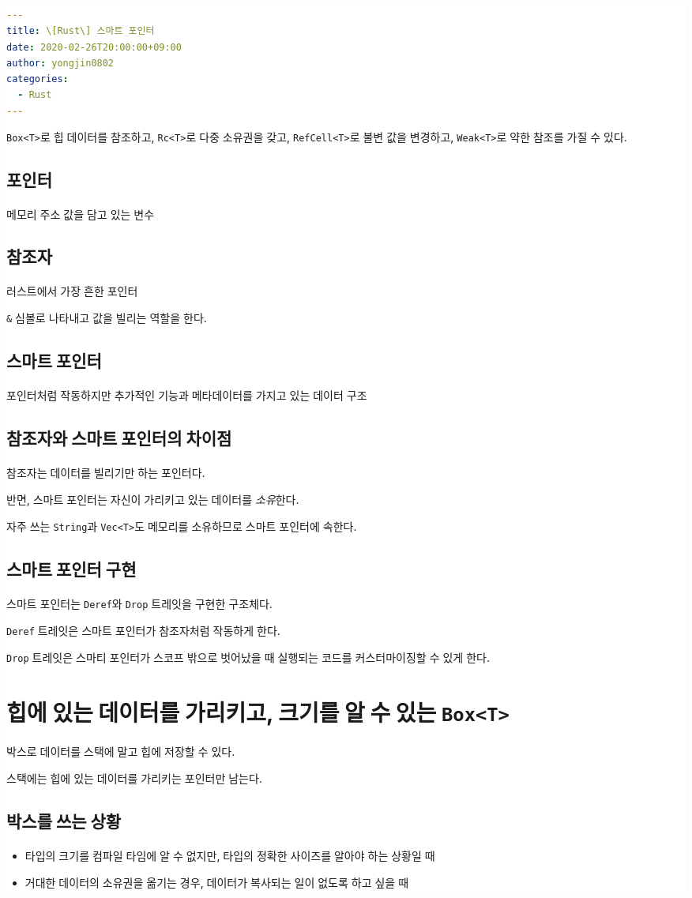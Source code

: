 ```yaml
---
title: \[Rust\] 스마트 포인터
date: 2020-02-26T20:00:00+09:00
author: yongjin0802
categories:
  - Rust
---
```


`Box<T>`로 힙 데이터를 참조하고, `Rc<T>`로 다중 소유권을 갖고, `RefCell<T>`로 불변 값을 변경하고, `Weak<T>`로 약한 참조를 가질 수 있다.

## 포인터

메모리 주소 값을 담고 있는 변수

## 참조자

러스트에서 가장 흔한 포인터

`&` 심볼로 나타내고 값을 빌리는 역할을 한다.

## 스마트 포인터

포인터처럼 작동하지만 추가적인 기능과 메타데이터를 가지고 있는 데이터 구조

## 참조자와 스마트 포인터의 차이점

참조자는 데이터를 빌리기만 하는 포인터다.

반면, 스마트 포인터는 자신이 가리키고 있는 데이터를 *소유*한다.

자주 쓰는 `String`과 `Vec<T>`도 메모리를 소유하므로 스마트 포인터에 속한다.

## 스마트 포인터 구현

스마트 포인터는 `Deref`와 `Drop` 트레잇을 구현한 구조체다.

`Deref` 트레잇은 스마트 포인터가 참조자처럼 작동하게 한다.

`Drop` 트레잇은 스마티 포인터가 스코프 밖으로 벗어났을 때 실행되는 코드를 커스터마이징할 수 있게 한다.

# 힙에 있는 데이터를 가리키고, 크기를 알 수 있는 `Box<T>`

박스로 데이터를 스택에 말고 힙에 저장할 수 있다.

스택에는 힙에 있는 데이터를 가리키는 포인터만 남는다.

## 박스를 쓰는 상황

- 타입의 크기를 컴파일 타임에 알 수 없지만, 타입의 정확한 사이즈를 알아야 하는 상황일 때

- 거대한 데이터의 소유권을 옮기는 경우, 데이터가 복사되는 일이 없도록 하고 싶을 때
